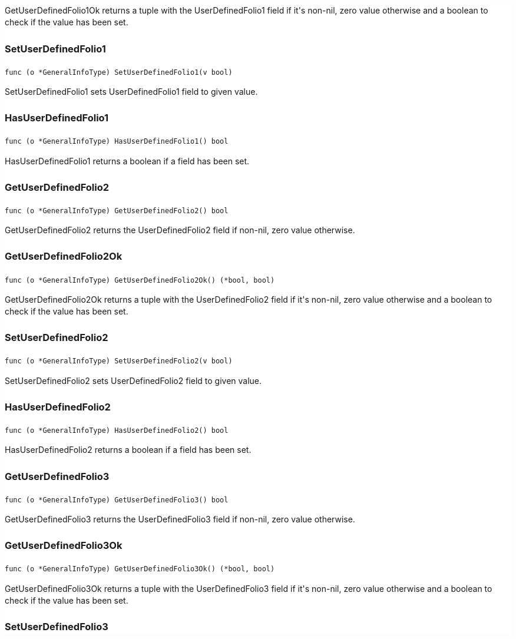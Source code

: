 GetUserDefinedFolio1Ok returns a tuple with the UserDefinedFolio1 field if it's non-nil, zero value otherwise
and a boolean to check if the value has been set.

### SetUserDefinedFolio1

`func (o *GeneralInfoType) SetUserDefinedFolio1(v bool)`

SetUserDefinedFolio1 sets UserDefinedFolio1 field to given value.

### HasUserDefinedFolio1

`func (o *GeneralInfoType) HasUserDefinedFolio1() bool`

HasUserDefinedFolio1 returns a boolean if a field has been set.

### GetUserDefinedFolio2

`func (o *GeneralInfoType) GetUserDefinedFolio2() bool`

GetUserDefinedFolio2 returns the UserDefinedFolio2 field if non-nil, zero value otherwise.

### GetUserDefinedFolio2Ok

`func (o *GeneralInfoType) GetUserDefinedFolio2Ok() (*bool, bool)`

GetUserDefinedFolio2Ok returns a tuple with the UserDefinedFolio2 field if it's non-nil, zero value otherwise
and a boolean to check if the value has been set.

### SetUserDefinedFolio2

`func (o *GeneralInfoType) SetUserDefinedFolio2(v bool)`

SetUserDefinedFolio2 sets UserDefinedFolio2 field to given value.

### HasUserDefinedFolio2

`func (o *GeneralInfoType) HasUserDefinedFolio2() bool`

HasUserDefinedFolio2 returns a boolean if a field has been set.

### GetUserDefinedFolio3

`func (o *GeneralInfoType) GetUserDefinedFolio3() bool`

GetUserDefinedFolio3 returns the UserDefinedFolio3 field if non-nil, zero value otherwise.

### GetUserDefinedFolio3Ok

`func (o *GeneralInfoType) GetUserDefinedFolio3Ok() (*bool, bool)`

GetUserDefinedFolio3Ok returns a tuple with the UserDefinedFolio3 field if it's non-nil, zero value otherwise
and a boolean to check if the value has been set.

### SetUserDefinedFolio3
